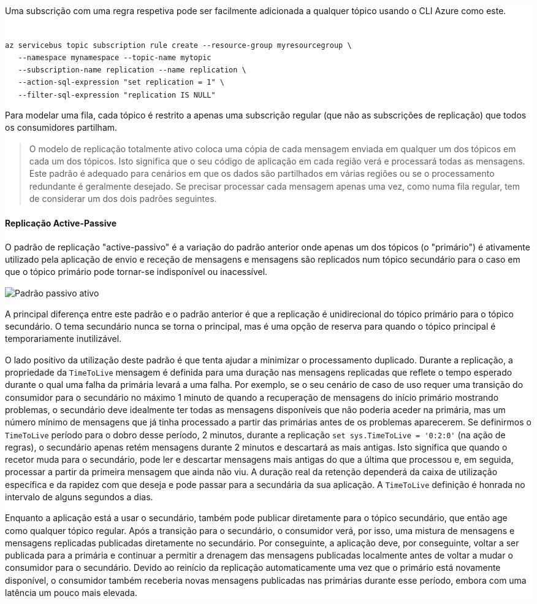 Uma subscrição com uma regra respetiva pode ser facilmente adicionada a qualquer tópico usando o CLI Azure como este.

```azurecli

az servicebus topic subscription rule create --resource-group myresourcegroup \
   --namespace mynamespace --topic-name mytopic 
   --subscription-name replication --name replication \
   --action-sql-expression "set replication = 1" \
   --filter-sql-expression "replication IS NULL"
```

Para modelar uma fila, cada tópico é restrito a apenas uma subscrição regular (que não as subscrições de replicação) que todos os consumidores partilham.

> O modelo de replicação totalmente ativo coloca uma cópia de cada mensagem enviada em qualquer um dos tópicos em cada um dos tópicos. Isto significa que o seu código de aplicação em cada região verá e processará todas as mensagens.
> Este padrão é adequado para cenários em que os dados são partilhados em várias regiões ou se o processamento redundante é geralmente desejado. Se precisar processar cada mensagem apenas uma vez, como numa fila regular, tem de considerar um dos dois padrões seguintes.  

#### <a name="active-passive-replication"></a>Replicação Active-Passive

O padrão de replicação "active-passivo" é a variação do padrão anterior onde apenas um dos tópicos (o "primário") é ativamente utilizado pela aplicação de envio e receção de mensagens e mensagens são replicados num tópico secundário para o caso em que o tópico primário pode tornar-se indisponível ou inacessível. 

![Padrão passivo ativo](media/service-bus-federation-overview/mirrored-topics-passive.jpg)

A principal diferença entre este padrão e o padrão anterior é que a replicação é unidirecional do tópico primário para o tópico secundário. O tema secundário nunca se torna o principal, mas é uma opção de reserva para quando o tópico principal é temporariamente inutilizável. 

O lado positivo da utilização deste padrão é que tenta ajudar a minimizar o processamento duplicado. Durante a replicação, a propriedade da `TimeToLive` mensagem é definida para uma duração nas mensagens replicadas que reflete o tempo esperado durante o qual uma falha da primária levará a uma falha. Por exemplo, se o seu cenário de caso de uso requer uma transição do consumidor para o secundário no máximo 1 minuto de quando a recuperação de mensagens do início primário mostrando problemas, o secundário deve idealmente ter todas as mensagens disponíveis que não poderia aceder na primária, mas um número mínimo de mensagens que já tinha processado a partir das primárias antes de os problemas aparecerem. Se definirmos o `TimeToLive` período para o dobro desse período, 2 minutos, durante a replicação `set sys.TimeToLive = '0:2:0'` (na ação de regras), o secundário apenas retém mensagens durante 2 minutos e descartará as mais antigas. Isto significa que quando o recetor muda para o secundário, pode ler e descartar mensagens mais antigas do que a última que processou e, em seguida, processar a partir da primeira mensagem que ainda não viu. A duração real da retenção dependerá da caixa de utilização específica e da rapidez com que deseja e pode passar para a secundária da sua aplicação. A `TimeToLive` definição é honrada no intervalo de alguns segundos a dias. 

Enquanto a aplicação está a usar o secundário, também pode publicar diretamente para o tópico secundário, que então age como qualquer tópico regular. Após a transição para o secundário, o consumidor verá, por isso, uma mistura de mensagens e mensagens replicadas publicadas diretamente no secundário. Por conseguinte, a aplicação deve, por conseguinte, voltar a ser publicada para a primária e continuar a permitir a drenagem das mensagens publicadas localmente antes de voltar a mudar o consumidor para o secundário. Devido ao reinício da replicação automaticamente uma vez que o primário está novamente disponível, o consumidor também receberia novas mensagens publicadas nas primárias durante esse período, embora com uma latência um pouco mais elevada. 
